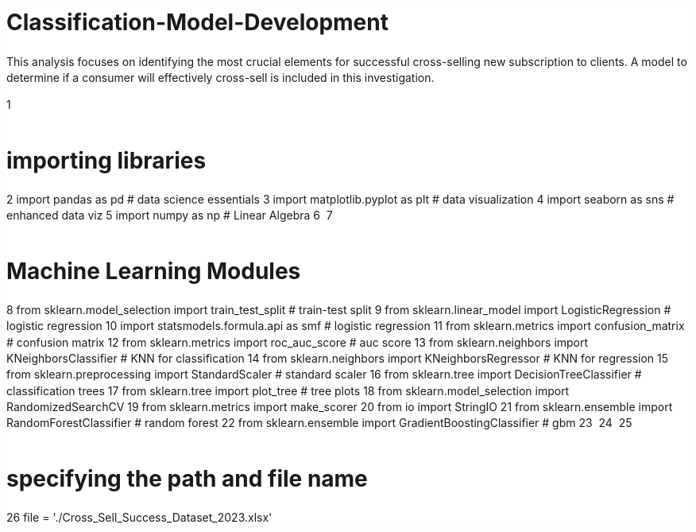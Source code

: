 # Classification-Model-Development

This analysis focuses on identifying the most crucial elements for successful cross-selling new subscription to clients. A model to determine if a consumer will effectively cross-sell is included in this investigation.

1
# importing libraries
2
import pandas            as pd                       # data science essentials
3
import matplotlib.pyplot as plt                      # data visualization
4
import seaborn           as sns                      # enhanced data viz
5
import numpy             as np                       # Linear Algebra 
6
​
7
# Machine Learning Modules
8
from sklearn.model_selection import train_test_split # train-test split
9
from sklearn.linear_model import LogisticRegression  # logistic regression
10
import statsmodels.formula.api as smf                # logistic regression
11
from sklearn.metrics import confusion_matrix         # confusion matrix
12
from sklearn.metrics import roc_auc_score            # auc score
13
from sklearn.neighbors import KNeighborsClassifier   # KNN for classification
14
from sklearn.neighbors import KNeighborsRegressor    # KNN for regression
15
from sklearn.preprocessing import StandardScaler     # standard scaler
16
from sklearn.tree import DecisionTreeClassifier      # classification trees
17
from sklearn.tree import plot_tree                   # tree plots
18
from sklearn.model_selection import RandomizedSearchCV
19
from sklearn.metrics import make_scorer
20
from io import StringIO
21
from sklearn.ensemble import RandomForestClassifier     # random forest
22
from sklearn.ensemble import GradientBoostingClassifier # gbm
23
​
24
​
25
# specifying the path and file name
26
file = './Cross_Sell_Success_Dataset_2023.xlsx'